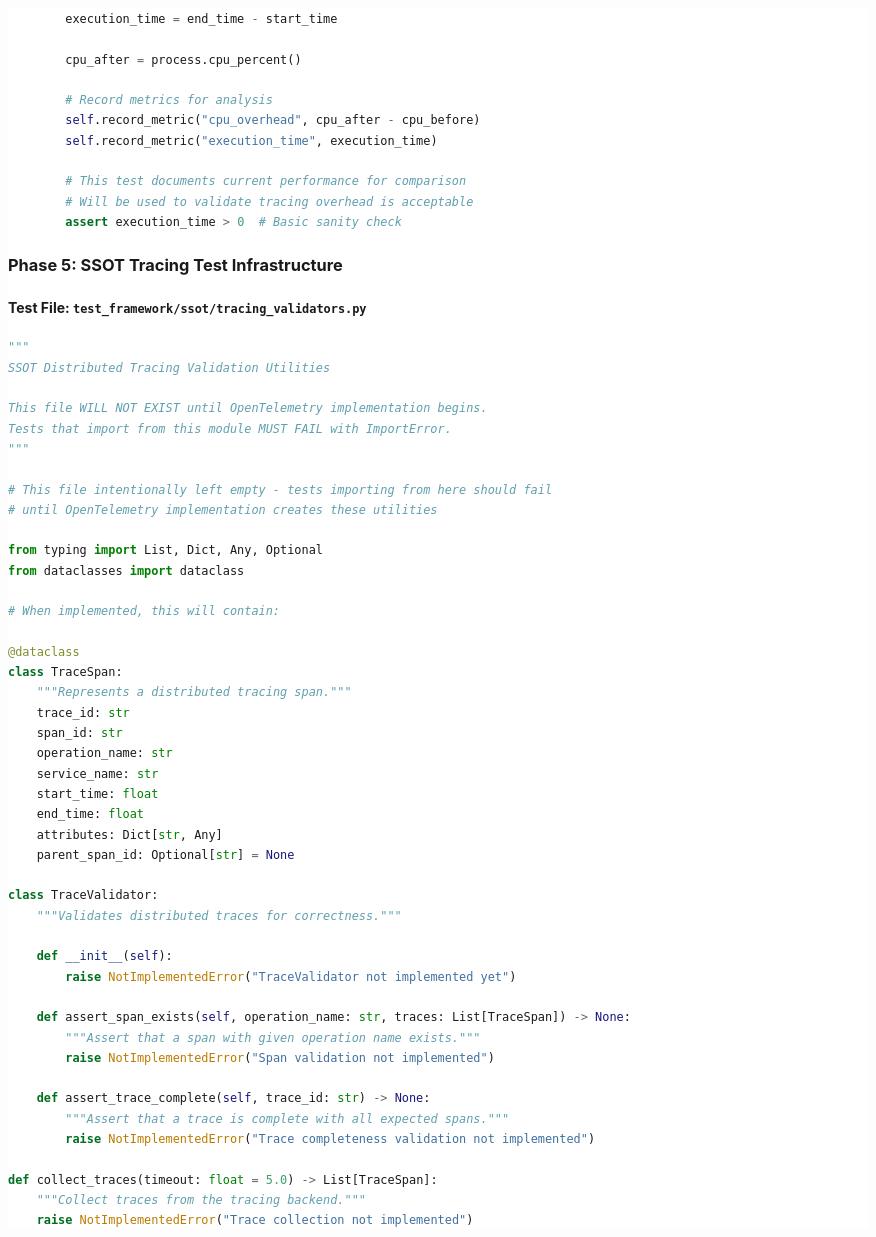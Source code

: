 ```python
        execution_time = end_time - start_time
        
        cpu_after = process.cpu_percent()
        
        # Record metrics for analysis
        self.record_metric("cpu_overhead", cpu_after - cpu_before)
        self.record_metric("execution_time", execution_time)
        
        # This test documents current performance for comparison
        # Will be used to validate tracing overhead is acceptable
        assert execution_time > 0  # Basic sanity check
```

### Phase 5: SSOT Tracing Test Infrastructure

#### Test File: `test_framework/ssot/tracing_validators.py`

```python
"""
SSOT Distributed Tracing Validation Utilities

This file WILL NOT EXIST until OpenTelemetry implementation begins.
Tests that import from this module MUST FAIL with ImportError.
"""

# This file intentionally left empty - tests importing from here should fail
# until OpenTelemetry implementation creates these utilities

from typing import List, Dict, Any, Optional
from dataclasses import dataclass

# When implemented, this will contain:

@dataclass
class TraceSpan:
    """Represents a distributed tracing span."""
    trace_id: str
    span_id: str
    operation_name: str
    service_name: str
    start_time: float
    end_time: float
    attributes: Dict[str, Any]
    parent_span_id: Optional[str] = None

class TraceValidator:
    """Validates distributed traces for correctness."""
    
    def __init__(self):
        raise NotImplementedError("TraceValidator not implemented yet")
    
    def assert_span_exists(self, operation_name: str, traces: List[TraceSpan]) -> None:
        """Assert that a span with given operation name exists."""
        raise NotImplementedError("Span validation not implemented")
    
    def assert_trace_complete(self, trace_id: str) -> None:
        """Assert that a trace is complete with all expected spans."""
        raise NotImplementedError("Trace completeness validation not implemented")

def collect_traces(timeout: float = 5.0) -> List[TraceSpan]:
    """Collect traces from the tracing backend."""
    raise NotImplementedError("Trace collection not implemented")

```